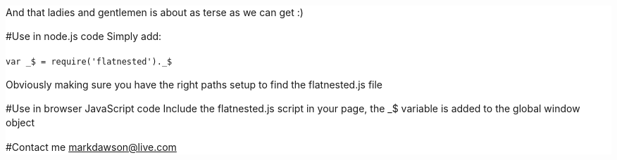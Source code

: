 And that ladies and gentlemen is about as terse as we can get :)

#Use in node.js code
Simply add:

    var _$ = require('flatnested')._$

Obviously making sure you have the right paths setup to find the flatnested.js file

#Use in browser JavaScript code
Include the flatnested.js script in your page, the _$ variable is added to the global window object

#Contact me
markdawson@live.com